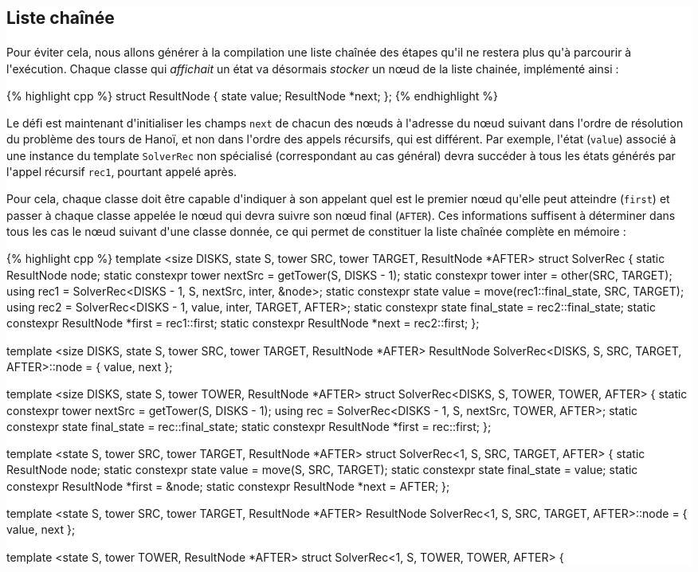
## Liste chaînée

Pour éviter cela, nous allons générer à la compilation une liste chaînée des
étapes qu'il ne restera plus qu'à parcourir à l'exécution. Chaque classe qui
_affichait_ un état va désormais _stocker_ un nœud de la liste chainée,
implémenté ainsi :

{% highlight cpp %}
struct ResultNode {
    state value;
    ResultNode *next;
};
{% endhighlight %}

Le défi est maintenant d'initialiser les champs `next` de chacun des nœuds à
l'adresse du nœud suivant dans l'ordre de résolution du problème des tours de
Hanoï, et non dans l'ordre des appels récursifs, qui est différent. Par exemple,
l'état (`value`) associé à une instance du template `SolverRec` non spécialisé
(correspondant au cas général) devra succéder à tous les états générés par
l'appel récursif `rec1`, pourtant appelé après.

Pour cela, chaque classe doit être capable d'indiquer à son appelant quel est le
premier nœud qu'elle peut atteindre (`first`) et passer à chaque classe appelée
le nœud qui devra suivre son nœud final (`AFTER`). Ces informations suffisent à
déterminer dans tous les cas le nœud suivant d'une classe donnée, ce qui permet
de constituer la liste chaînée complète en mémoire :

{% highlight cpp %}
template <size DISKS, state S, tower SRC, tower TARGET, ResultNode *AFTER>
struct SolverRec {
    static ResultNode node;
    static constexpr tower nextSrc = getTower(S, DISKS - 1);
    static constexpr tower inter = other(SRC, TARGET);
    using rec1 = SolverRec<DISKS - 1, S, nextSrc, inter, &node>;
    static constexpr state value = move(rec1::final_state, SRC, TARGET);
    using rec2 = SolverRec<DISKS - 1, value, inter, TARGET, AFTER>;
    static constexpr state final_state = rec2::final_state;
    static constexpr ResultNode *first = rec1::first;
    static constexpr ResultNode *next = rec2::first;
};

template <size DISKS, state S, tower SRC, tower TARGET, ResultNode *AFTER>
ResultNode SolverRec<DISKS, S, SRC, TARGET, AFTER>::node = { value, next };

template <size DISKS, state S, tower TOWER, ResultNode *AFTER>
struct SolverRec<DISKS, S, TOWER, TOWER, AFTER> {
    static constexpr tower nextSrc = getTower(S, DISKS - 1);
    using rec = SolverRec<DISKS - 1, S, nextSrc, TOWER, AFTER>;
    static constexpr state final_state = rec::final_state;
    static constexpr ResultNode *first = rec::first;
};

template <state S, tower SRC, tower TARGET, ResultNode *AFTER>
struct SolverRec<1, S, SRC, TARGET, AFTER> {
    static ResultNode node;
    static constexpr state value = move(S, SRC, TARGET);
    static constexpr state final_state = value;
    static constexpr ResultNode *first = &node;
    static constexpr ResultNode *next = AFTER;
};

template <state S, tower SRC, tower TARGET, ResultNode *AFTER>
ResultNode SolverRec<1, S, SRC, TARGET, AFTER>::node = { value, next };

template <state S, tower TOWER, ResultNode *AFTER>
struct SolverRec<1, S, TOWER, TOWER, AFTER> {